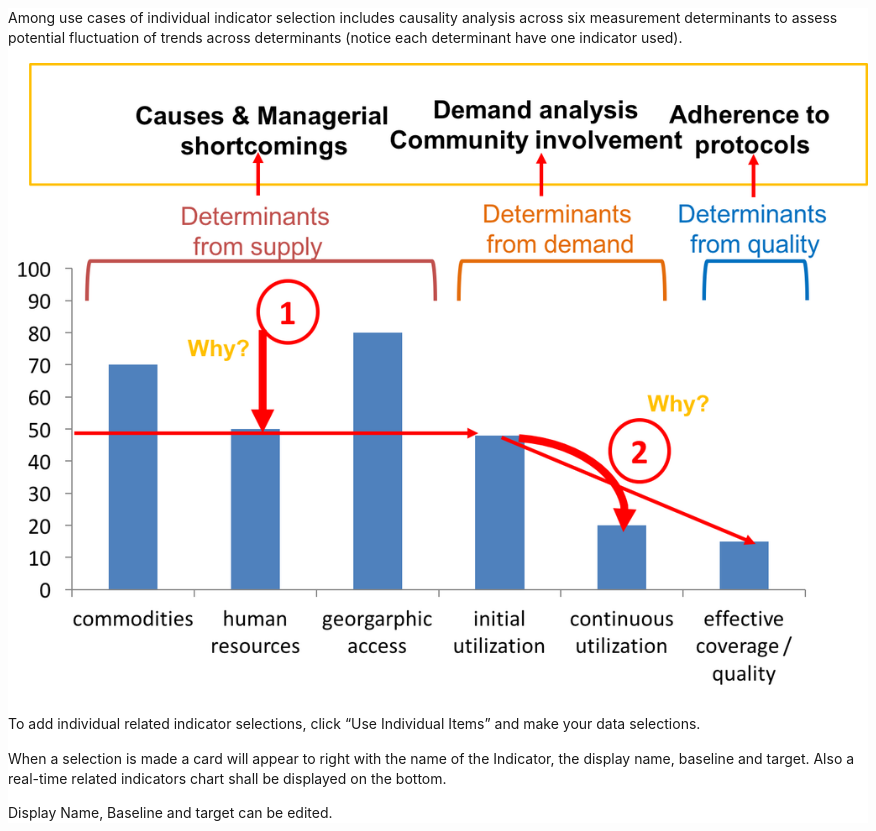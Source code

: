 Among use cases of individual indicator selection includes causality
analysis across six measurement determinants to assess potential
fluctuation of trends across determinants (notice each determinant have
one indicator used).

![Causality analysis fluctuation of trends across the six measurement determinants](../content/scorecard/resources/images/image58.png)

To add individual related indicator selections, click “Use Individual
Items” and make your data selections.

When a selection is made a card will appear to right with the name of
the Indicator, the display name, baseline and target. Also a real-time
related indicators chart shall be displayed on the bottom.

Display Name, Baseline and target can be edited.
